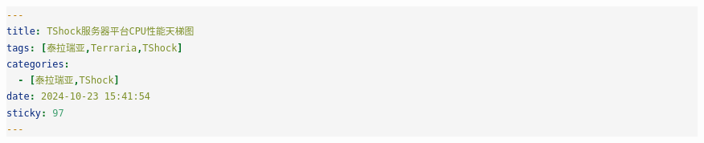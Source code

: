 ```yaml
---
title: TShock服务器平台CPU性能天梯图
tags: [泰拉瑞亚,Terraria,TShock]
categories:
  - [泰拉瑞亚,TShock]
date: 2024-10-23 15:41:54
sticky: 97
---
```


<!DOCTYPE html>
<html lang="zh-CN">

<head>
    <meta charset="UTF-8">
    <meta name="viewport" content="width=device-width, initial-scale=1.0">
    <title>TShock服务器平台CPU性能天梯图</title>
    <style>
        body {
            font-family: Arial, sans-serif;
            background-color: #f5f5f5;
            margin: 0;
            padding: 0;
        }

        header {
            background-color: #4CAF50;
            color: white;
            padding: 10px 20px;
            text-align: center;
        }

        table {
            width: 90%;
            margin: 20px auto;
            border-collapse: collapse;
            background-color: white;
            box-shadow: 0 2px 5px rgba(0, 0, 0, 0.1);
        }

        th,
        td {
            border: 1px solid #ddd;
            padding: 12px;
            text-align: center;
        }

        th {
            background-color: #4CAF50;
            color: white;
        }

        tr:nth-child(even) {
            background-color: #f9f9f9;
        }
